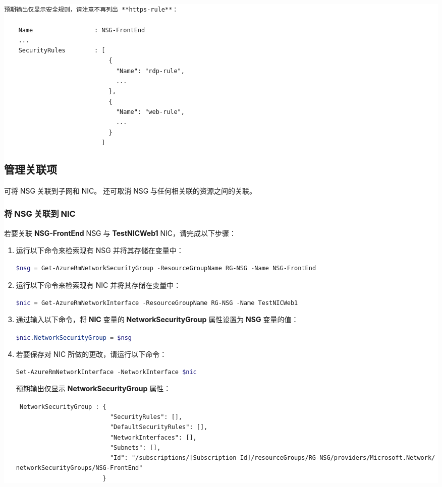     预期输出仅显示安全规则，请注意不再列出 **https-rule**：
   
        Name                 : NSG-FrontEnd
        ...
        SecurityRules        : [
                                 {
                                   "Name": "rdp-rule",
                                   ...
                                 },
                                 {
                                   "Name": "web-rule",
                                   ...
                                 }
                               ]

## <a name="manage-associations"></a>管理关联项
可将 NSG 关联到子网和 NIC。 还可取消 NSG 与任何相关联的资源之间的关联。

### <a name="associate-an-nsg-to-a-nic"></a>将 NSG 关联到 NIC
若要关联 **NSG-FrontEnd** NSG 与 **TestNICWeb1** NIC，请完成以下步骤：

1. 运行以下命令来检索现有 NSG 并将其存储在变量中：

    ```powershell
    $nsg = Get-AzureRmNetworkSecurityGroup -ResourceGroupName RG-NSG -Name NSG-FrontEnd
    ```

2. 运行以下命令来检索现有 NIC 并将其存储在变量中：

    ```powershell
    $nic = Get-AzureRmNetworkInterface -ResourceGroupName RG-NSG -Name TestNICWeb1
    ```

3. 通过输入以下命令，将 **NIC** 变量的 **NetworkSecurityGroup** 属性设置为 **NSG** 变量的值：

    ```powershell
    $nic.NetworkSecurityGroup = $nsg
    ```

4. 若要保存对 NIC 所做的更改，请运行以下命令：

    ```powershell
    Set-AzureRmNetworkInterface -NetworkInterface $nic
    ```
   
    预期输出仅显示 **NetworkSecurityGroup** 属性：
   
        NetworkSecurityGroup : {
                                 "SecurityRules": [],
                                 "DefaultSecurityRules": [],
                                 "NetworkInterfaces": [],
                                 "Subnets": [],
                                 "Id": "/subscriptions/[Subscription Id]/resourceGroups/RG-NSG/providers/Microsoft.Network/networkSecurityGroups/NSG-FrontEnd"
                               }
